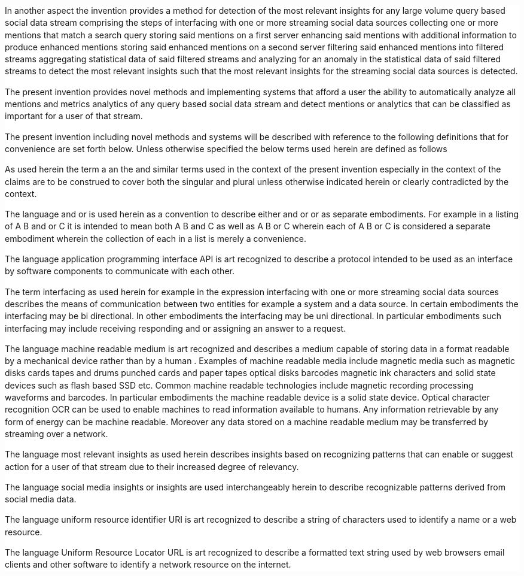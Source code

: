 In another aspect the invention provides a method for detection of the most relevant insights for any large volume query based social data stream comprising the steps of interfacing with one or more streaming social data sources collecting one or more mentions that match a search query storing said mentions on a first server enhancing said mentions with additional information to produce enhanced mentions storing said enhanced mentions on a second server filtering said enhanced mentions into filtered streams aggregating statistical data of said filtered streams and analyzing for an anomaly in the statistical data of said filtered streams to detect the most relevant insights such that the most relevant insights for the streaming social data sources is detected.

The present invention provides novel methods and implementing systems that afford a user the ability to automatically analyze all mentions and metrics analytics of any query based social data stream and detect mentions or analytics that can be classified as important for a user of that stream.

The present invention including novel methods and systems will be described with reference to the following definitions that for convenience are set forth below. Unless otherwise specified the below terms used herein are defined as follows 

As used herein the term a an the and similar terms used in the context of the present invention especially in the context of the claims are to be construed to cover both the singular and plural unless otherwise indicated herein or clearly contradicted by the context.

The language and or is used herein as a convention to describe either and or or as separate embodiments. For example in a listing of A B and or C it is intended to mean both A B and C as well as A B or C wherein each of A B or C is considered a separate embodiment wherein the collection of each in a list is merely a convenience.

The language application programming interface API is art recognized to describe a protocol intended to be used as an interface by software components to communicate with each other.

The term interfacing as used herein for example in the expression interfacing with one or more streaming social data sources describes the means of communication between two entities for example a system and a data source. In certain embodiments the interfacing may be bi directional. In other embodiments the interfacing may be uni directional. In particular embodiments such interfacing may include receiving responding and or assigning an answer to a request.

The language machine readable medium is art recognized and describes a medium capable of storing data in a format readable by a mechanical device rather than by a human . Examples of machine readable media include magnetic media such as magnetic disks cards tapes and drums punched cards and paper tapes optical disks barcodes magnetic ink characters and solid state devices such as flash based SSD etc. Common machine readable technologies include magnetic recording processing waveforms and barcodes. In particular embodiments the machine readable device is a solid state device. Optical character recognition OCR can be used to enable machines to read information available to humans. Any information retrievable by any form of energy can be machine readable. Moreover any data stored on a machine readable medium may be transferred by streaming over a network.

The language most relevant insights as used herein describes insights based on recognizing patterns that can enable or suggest action for a user of that stream due to their increased degree of relevancy.

The language social media insights or insights are used interchangeably herein to describe recognizable patterns derived from social media data.

The language uniform resource identifier URI is art recognized to describe a string of characters used to identify a name or a web resource.

The language Uniform Resource Locator URL is art recognized to describe a formatted text string used by web browsers email clients and other software to identify a network resource on the internet.

